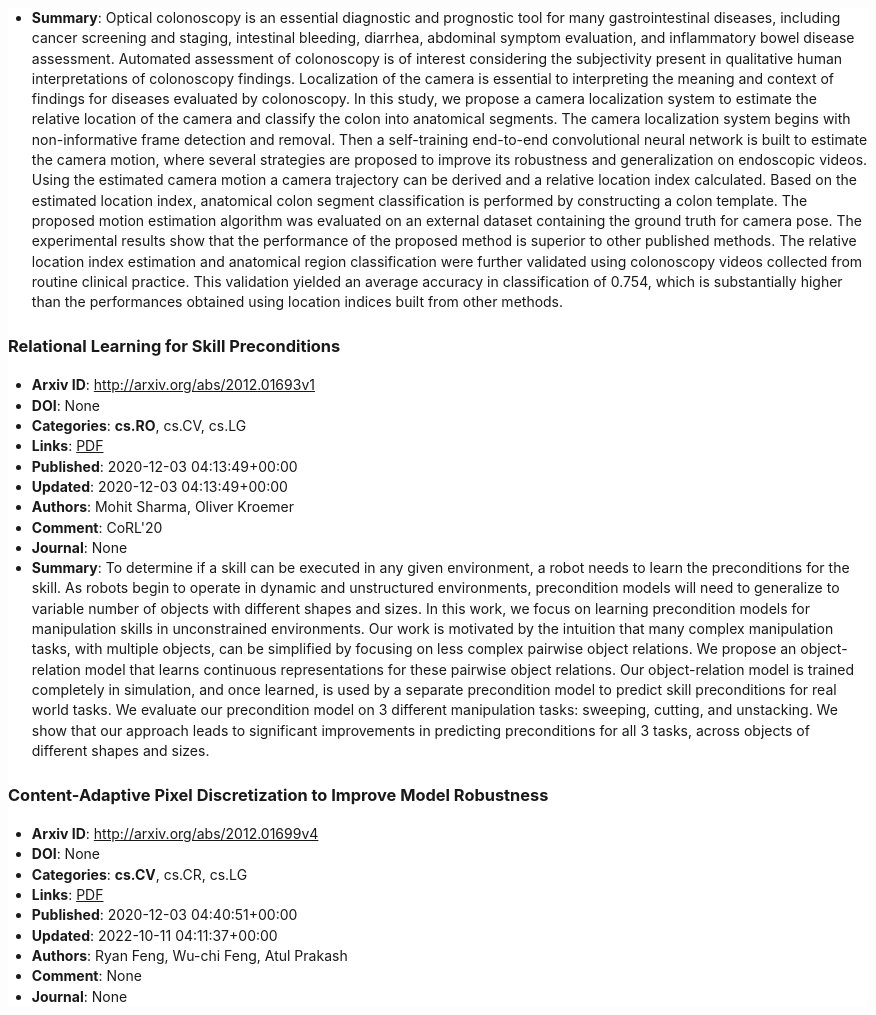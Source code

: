 - **Summary**: Optical colonoscopy is an essential diagnostic and prognostic tool for many gastrointestinal diseases, including cancer screening and staging, intestinal bleeding, diarrhea, abdominal symptom evaluation, and inflammatory bowel disease assessment. Automated assessment of colonoscopy is of interest considering the subjectivity present in qualitative human interpretations of colonoscopy findings. Localization of the camera is essential to interpreting the meaning and context of findings for diseases evaluated by colonoscopy. In this study, we propose a camera localization system to estimate the relative location of the camera and classify the colon into anatomical segments. The camera localization system begins with non-informative frame detection and removal. Then a self-training end-to-end convolutional neural network is built to estimate the camera motion, where several strategies are proposed to improve its robustness and generalization on endoscopic videos. Using the estimated camera motion a camera trajectory can be derived and a relative location index calculated. Based on the estimated location index, anatomical colon segment classification is performed by constructing a colon template. The proposed motion estimation algorithm was evaluated on an external dataset containing the ground truth for camera pose. The experimental results show that the performance of the proposed method is superior to other published methods. The relative location index estimation and anatomical region classification were further validated using colonoscopy videos collected from routine clinical practice. This validation yielded an average accuracy in classification of 0.754, which is substantially higher than the performances obtained using location indices built from other methods.



### Relational Learning for Skill Preconditions
- **Arxiv ID**: http://arxiv.org/abs/2012.01693v1
- **DOI**: None
- **Categories**: **cs.RO**, cs.CV, cs.LG
- **Links**: [PDF](http://arxiv.org/pdf/2012.01693v1)
- **Published**: 2020-12-03 04:13:49+00:00
- **Updated**: 2020-12-03 04:13:49+00:00
- **Authors**: Mohit Sharma, Oliver Kroemer
- **Comment**: CoRL'20
- **Journal**: None
- **Summary**: To determine if a skill can be executed in any given environment, a robot needs to learn the preconditions for the skill. As robots begin to operate in dynamic and unstructured environments, precondition models will need to generalize to variable number of objects with different shapes and sizes. In this work, we focus on learning precondition models for manipulation skills in unconstrained environments. Our work is motivated by the intuition that many complex manipulation tasks, with multiple objects, can be simplified by focusing on less complex pairwise object relations. We propose an object-relation model that learns continuous representations for these pairwise object relations. Our object-relation model is trained completely in simulation, and once learned, is used by a separate precondition model to predict skill preconditions for real world tasks. We evaluate our precondition model on $3$ different manipulation tasks: sweeping, cutting, and unstacking. We show that our approach leads to significant improvements in predicting preconditions for all 3 tasks, across objects of different shapes and sizes.



### Content-Adaptive Pixel Discretization to Improve Model Robustness
- **Arxiv ID**: http://arxiv.org/abs/2012.01699v4
- **DOI**: None
- **Categories**: **cs.CV**, cs.CR, cs.LG
- **Links**: [PDF](http://arxiv.org/pdf/2012.01699v4)
- **Published**: 2020-12-03 04:40:51+00:00
- **Updated**: 2022-10-11 04:11:37+00:00
- **Authors**: Ryan Feng, Wu-chi Feng, Atul Prakash
- **Comment**: None
- **Journal**: None